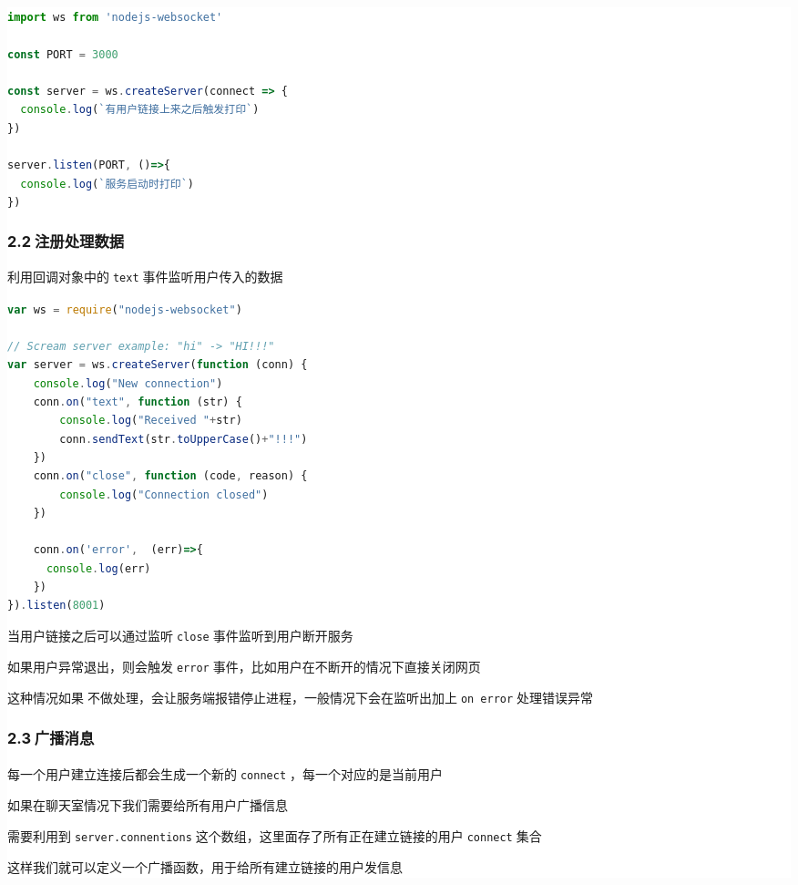 ```js
import ws from 'nodejs-websocket'

const PORT = 3000

const server = ws.createServer(connect => {
  console.log(`有用户链接上来之后触发打印`)
})

server.listen(PORT, ()=>{
  console.log(`服务启动时打印`)
})
```



### 2.2 注册处理数据

利用回调对象中的 `text` 事件监听用户传入的数据

```js
var ws = require("nodejs-websocket")
 
// Scream server example: "hi" -> "HI!!!"
var server = ws.createServer(function (conn) {
    console.log("New connection")
    conn.on("text", function (str) {
        console.log("Received "+str)
        conn.sendText(str.toUpperCase()+"!!!")
    })
    conn.on("close", function (code, reason) {
        console.log("Connection closed")
    })
  
  	conn.on('error',  (err)=>{
      console.log(err)
    })
}).listen(8001)
```

当用户链接之后可以通过监听 `close` 事件监听到用户断开服务

如果用户异常退出，则会触发 `error` 事件，比如用户在不断开的情况下直接关闭网页

这种情况如果 不做处理，会让服务端报错停止进程，一般情况下会在监听出加上 `on error` 处理错误异常



### 2.3 广播消息

每一个用户建立连接后都会生成一个新的 `connect` ，每一个对应的是当前用户

如果在聊天室情况下我们需要给所有用户广播信息

需要利用到 `server.connentions` 这个数组，这里面存了所有正在建立链接的用户 `connect` 集合

这样我们就可以定义一个广播函数，用于给所有建立链接的用户发信息
